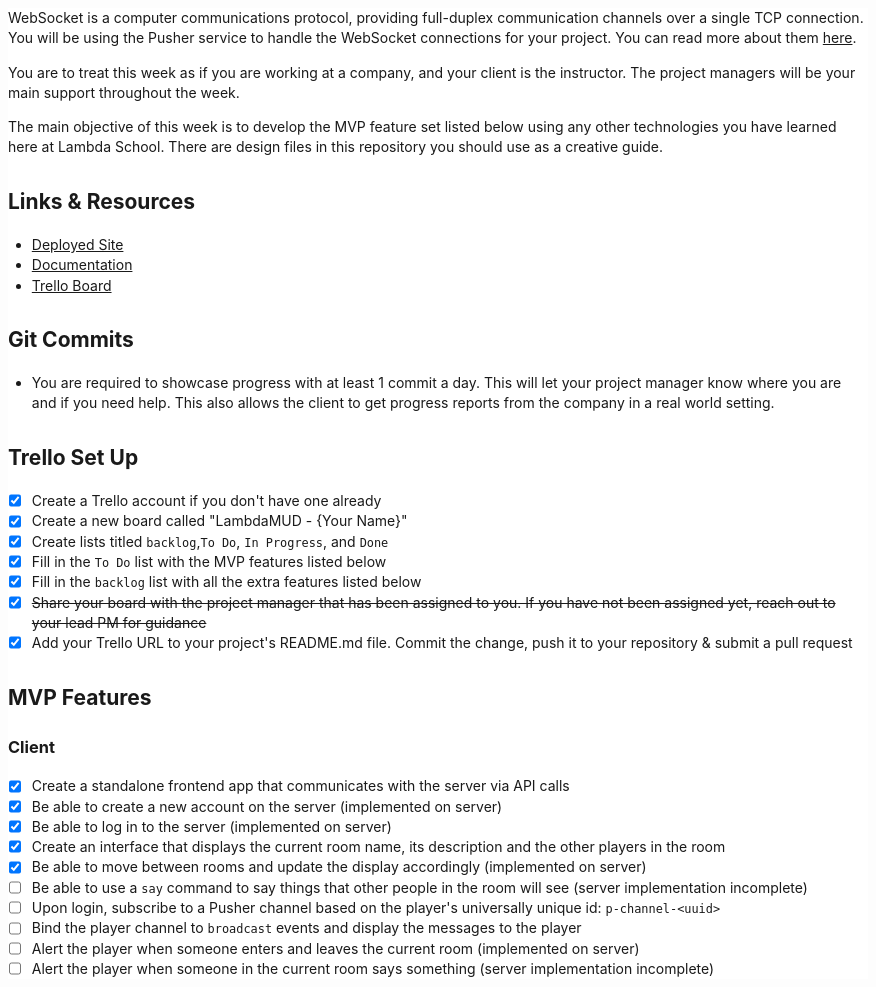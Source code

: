 WebSocket is a computer communications protocol, providing full-duplex
communication channels over a single TCP connection. You will be using
the Pusher service to handle the WebSocket connections for your project.
You can read more about them [here](https://pusher.com/websockets).

You are to treat this week as if you are working at a company, and your client is the
instructor. The project managers will be your main support throughout the week.

The main objective of this week is to develop the MVP feature set listed
below using any other technologies you have learned here at Lambda
School. There are design files in this repository you should use as a
creative guide.

## Links & Resources

- [Deployed Site](https://safe-everglades-77281.herokuapp.com/react/game)
- [Documentation](https://safe-everglades-77281.herokuapp.com/docs/)
- [Trello Board](https://trello.com/b/lSiqM44H/lambdamud-chaz)

## Git Commits

- You are required to showcase progress with at least 1 commit a day.
  This will let your project manager know where you are and if you need
  help. This also allows the client to get progress reports from the
  company in a real world setting.

## Trello Set Up

- [x] Create a Trello account if you don't have one already
- [x] Create a new board called "LambdaMUD - {Your Name}"
- [x] Create lists titled `backlog`,`To Do`, `In Progress`, and `Done`
- [x] Fill in the `To Do` list with the MVP features listed below
- [x] Fill in the `backlog` list with all the extra features listed below
- [x] ~~Share your board with the project manager that has been assigned to you. If you have not been assigned yet, reach out to your lead PM for guidance~~
- [x] Add your Trello URL to your project's README.md file. Commit the change, push it to your repository & submit a pull request

## MVP Features

### Client

- [x] Create a standalone frontend app that communicates with the server via API calls
- [x] Be able to create a new account on the server (implemented on server)
- [x] Be able to log in to the server (implemented on server)
- [x] Create an interface that displays the current room name, its description and the other players in the room
- [x] Be able to move between rooms and update the display accordingly (implemented on server)
- [ ] Be able to use a `say` command to say things that other people in the room will see (server implementation incomplete)
- [ ] Upon login, subscribe to a Pusher channel based on the player's universally unique id: `p-channel-<uuid>`
- [ ] Bind the player channel to `broadcast` events and display the messages to the player
- [ ] Alert the player when someone enters and leaves the current room (implemented on server)
- [ ] Alert the player when someone in the current room says something (server implementation incomplete)
